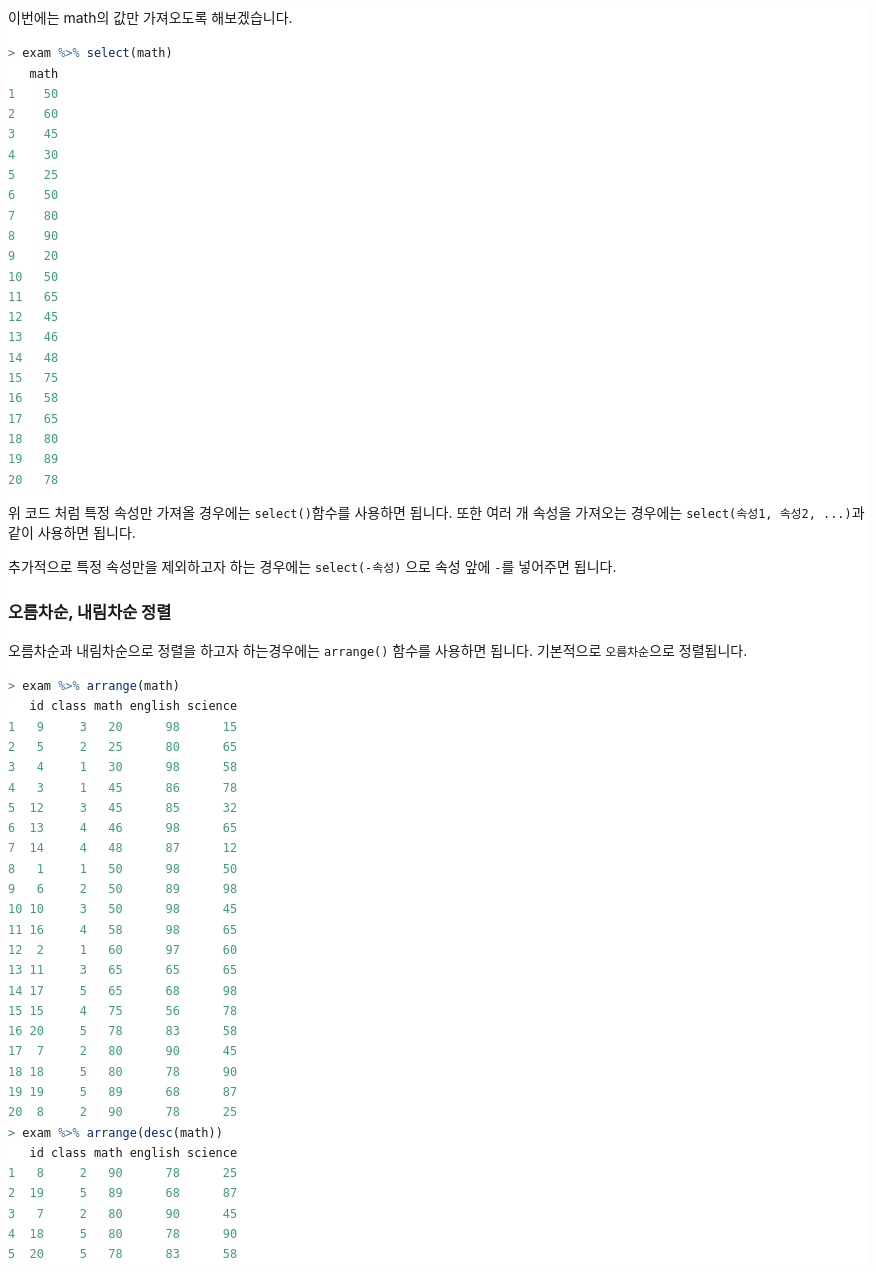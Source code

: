 이번에는 math의 값만 가져오도록 해보겠습니다.

```r
> exam %>% select(math)
   math
1    50
2    60
3    45
4    30
5    25
6    50
7    80
8    90
9    20
10   50
11   65
12   45
13   46
14   48
15   75
16   58
17   65
18   80
19   89
20   78
```

위 코드 처럼 특정 속성만 가져올 경우에는 `select()`함수를 사용하면 됩니다. 또한 여러 개 속성을 가져오는 경우에는 `select(속성1, 속성2, ...)`과 같이 사용하면 됩니다.

추가적으로 특정 속성만을 제외하고자 하는 경우에는 `select(-속성)` 으로 속성 앞에 `-`를 넣어주면 됩니다.

### 오름차순, 내림차순 정렬

오름차순과 내림차순으로 정렬을 하고자 하는경우에는 `arrange()` 함수를 사용하면 됩니다. 기본적으로 `오름차순`으로 정렬됩니다.

```r
> exam %>% arrange(math)
   id class math english science
1   9     3   20      98      15
2   5     2   25      80      65
3   4     1   30      98      58
4   3     1   45      86      78
5  12     3   45      85      32
6  13     4   46      98      65
7  14     4   48      87      12
8   1     1   50      98      50
9   6     2   50      89      98
10 10     3   50      98      45
11 16     4   58      98      65
12  2     1   60      97      60
13 11     3   65      65      65
14 17     5   65      68      98
15 15     4   75      56      78
16 20     5   78      83      58
17  7     2   80      90      45
18 18     5   80      78      90
19 19     5   89      68      87
20  8     2   90      78      25
> exam %>% arrange(desc(math))
   id class math english science
1   8     2   90      78      25
2  19     5   89      68      87
3   7     2   80      90      45
4  18     5   80      78      90
5  20     5   78      83      58
```